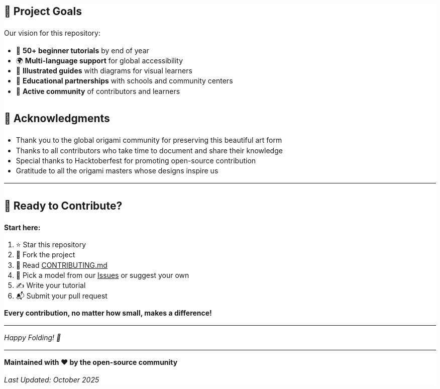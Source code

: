 ## 🎯 Project Goals

Our vision for this repository:

- 📖 **50+ beginner tutorials** by end of year
- 🌍 **Multi-language support** for global accessibility
- 🎨 **Illustrated guides** with diagrams for visual learners
- 🏫 **Educational partnerships** with schools and community centers
- 🤝 **Active community** of contributors and learners

## 💖 Acknowledgments

- Thank you to the global origami community for preserving this beautiful art form
- Thanks to all contributors who take time to document and share their knowledge
- Special thanks to Hacktoberfest for promoting open-source contribution
- Gratitude to all the origami masters whose designs inspire us

---

## 🚀 Ready to Contribute?

**Start here:**

1. ⭐ Star this repository
2. 🍴 Fork the project
3. 📖 Read [CONTRIBUTING.md](CONTRIBUTING.md)
4. 🎨 Pick a model from our [Issues](../../issues) or suggest your own
5. ✍️ Write your tutorial
6. 📬 Submit your pull request

**Every contribution, no matter how small, makes a difference!**

---

*Happy Folding! 🦢*

---

**Maintained with ❤️ by the open-source community**

*Last Updated: October 2025*

